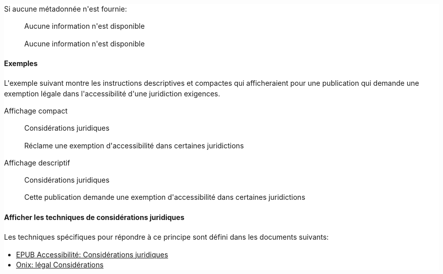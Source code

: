 <dt> Si aucune métadonnée n'est fournie: </dt>
<dd>
<p data-localization-id="legal-considerations-no-metadata"
data-localization-mode="compact">Aucune information n'est disponible </p>
<p data-localization-id="legal-considerations-no-metadata"
data-localization-mode="descriptive">Aucune information n'est disponible </p>
</dd>
</dl>
</section>

<section id="legal-examples">
<h4> Exemples </h4>
<aside class="example" title="Publication with an exemption">
<p> L'exemple suivant montre les instructions descriptives et compactes qui afficheraient
pour une publication qui demande une exemption légale dans l'accessibilité d'une juridiction
exigences. </p>

<dl>
<dt> Affichage compact </dt>
<dd>
<p class="ex-hd" data-localization-id="legal-considerations-title">Considérations juridiques </p>
<p data-localization-id="legal-considerations-exempt"
data-localization-mode="compact">Réclame une exemption d'accessibilité dans certaines juridictions </p>
</dd>

<dt> Affichage descriptif </dt>
<dd>
<p class="ex-hd" data-localization-id="legal-considerations-title">Considérations juridiques </p>
<p data-localization-id="legal-considerations-exempt"
data-localization-mode="descriptive">Cette publication demande une exemption d'accessibilité dans certaines juridictions </p>
</dd>
</dl>
</aside>
</section>

<section id="legal-techniques">
<h4> Afficher les techniques de considérations juridiques </h4>
<p> Les techniques spécifiques pour répondre à ce principe sont
défini dans les documents suivants: </p>
<ul>
<li><a
href="../techniques/epub-metadata/index.html#legal-considerations">EPUB
Accessibilité:
Considérations juridiques </a> </li>
<li><a
href="../techniques/onix-metadata/index.html#legal-considerations">Onix:
légal
Considérations </a> </li>
<ul>
</section>
